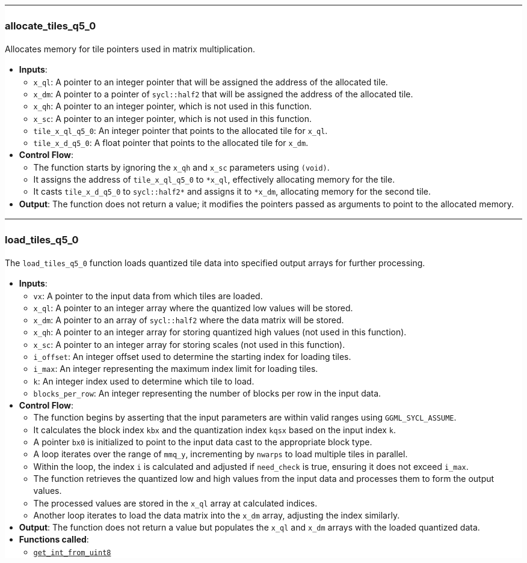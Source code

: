 
---
### allocate\_tiles\_q5\_0
Allocates memory for tile pointers used in matrix multiplication.
- **Inputs**:
    - `x_ql`: A pointer to an integer pointer that will be assigned the address of the allocated tile.
    - `x_dm`: A pointer to a pointer of `sycl::half2` that will be assigned the address of the allocated tile.
    - `x_qh`: A pointer to an integer pointer, which is not used in this function.
    - `x_sc`: A pointer to an integer pointer, which is not used in this function.
    - `tile_x_ql_q5_0`: An integer pointer that points to the allocated tile for `x_ql`.
    - `tile_x_d_q5_0`: A float pointer that points to the allocated tile for `x_dm`.
- **Control Flow**:
    - The function starts by ignoring the `x_qh` and `x_sc` parameters using `(void)`.
    - It assigns the address of `tile_x_ql_q5_0` to `*x_ql`, effectively allocating memory for the tile.
    - It casts `tile_x_d_q5_0` to `sycl::half2*` and assigns it to `*x_dm`, allocating memory for the second tile.
- **Output**: The function does not return a value; it modifies the pointers passed as arguments to point to the allocated memory.


---
### load\_tiles\_q5\_0
The `load_tiles_q5_0` function loads quantized tile data into specified output arrays for further processing.
- **Inputs**:
    - `vx`: A pointer to the input data from which tiles are loaded.
    - `x_ql`: A pointer to an integer array where the quantized low values will be stored.
    - `x_dm`: A pointer to an array of `sycl::half2` where the data matrix will be stored.
    - `x_qh`: A pointer to an integer array for storing quantized high values (not used in this function).
    - `x_sc`: A pointer to an integer array for storing scales (not used in this function).
    - `i_offset`: An integer offset used to determine the starting index for loading tiles.
    - `i_max`: An integer representing the maximum index limit for loading tiles.
    - `k`: An integer index used to determine which tile to load.
    - `blocks_per_row`: An integer representing the number of blocks per row in the input data.
- **Control Flow**:
    - The function begins by asserting that the input parameters are within valid ranges using `GGML_SYCL_ASSUME`.
    - It calculates the block index `kbx` and the quantization index `kqsx` based on the input index `k`.
    - A pointer `bx0` is initialized to point to the input data cast to the appropriate block type.
    - A loop iterates over the range of `mmq_y`, incrementing by `nwarps` to load multiple tiles in parallel.
    - Within the loop, the index `i` is calculated and adjusted if `need_check` is true, ensuring it does not exceed `i_max`.
    - The function retrieves the quantized low and high values from the input data and processes them to form the output values.
    - The processed values are stored in the `x_ql` array at calculated indices.
    - Another loop iterates to load the data matrix into the `x_dm` array, adjusting the index similarly.
- **Output**: The function does not return a value but populates the `x_ql` and `x_dm` arrays with the loaded quantized data.
- **Functions called**:
    - [`get_int_from_uint8`](vecdotq.hpp.driver.md#get_int_from_uint8)
